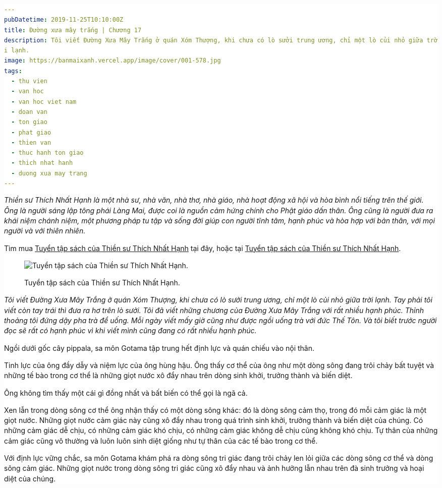 ```yaml
---
pubDatetime: 2019-11-25T10:10:00Z
title: Đường xưa mây trắng | Chương 17
description: Tôi viết Đường Xưa Mây Trắng ở quán Xóm Thượng, khi chưa có lò sưởi trung ương, chỉ một lò củi nhỏ giữa trời lạnh.
image: https://banmaixanh.vercel.app/image/cover/001-578.jpg
tags:
  - thu vien
  - van hoc
  - van hoc viet nam
  - doan van
  - ton giao
  - phat giao
  - thien van
  - thuc hanh ton giao
  - thich nhat hanh
  - duong xua may trang
---
```


_Thiền sư Thích Nhất Hạnh là một nhà sư, nhà văn, nhà thơ, nhà giáo, nhà hoạt động xã hội và hòa bình nổi tiếng trên thế giới. Ông là người sáng lập tông phái Làng Mai, được coi là nguồn cảm hứng chính cho Phật giáo dấn thân. Ông cũng là người đưa ra khái niệm chánh niệm, một phương pháp tu tập và sống đời giúp con người tĩnh tâm, hạnh phúc và hòa hợp với bản thân, với mọi người và với thiên nhiên._

Tìm mua [Tuyển tập sách của Thiền sư Thích Nhất Hạnh](https://shope.ee/2q52sL8Etn) tại đây, hoặc tại [Tuyển tập sách của Thiền sư Thích Nhất Hạnh](https://shope.ee/7zn92I83dd).

<figure><img src="https://banmaixanh.vercel.app/image/article/thich-nhat-hanh-0102.jpg" alt="Tuyển tập sách của Thiền sư Thích Nhất Hạnh." title="Tuyển tập sách của Thiền sư Thích Nhất Hạnh." height=100% width=100%><figcaption><p>Tuyển tập sách của Thiền sư Thích Nhất Hạnh.</p></figcaption></figure>

_Tôi viết Đường Xưa Mây Trắng ở quán Xóm Thượng, khi chưa có lò sưởi trung ương, chỉ một lò củi nhỏ giữa trời lạnh. Tay phải tôi viết còn tay trái thì đưa ra hơ trên lò sưởi. Tôi đã viết những chương của Đường Xưa Mây Trắng với rất nhiều hạnh phúc. Thỉnh thoảng tôi đứng dậy pha trà để uống. Mỗi ngày viết mấy giờ cũng như được ngồi uống trà với đức Thế Tôn. Và tôi biết trước người đọc sẽ rất có hạnh phúc vì khi viết mình cũng đang có rất nhiều hạnh phúc._

Ngồi dưới gốc cây pippala, sa môn Gotama tập trung hết định lực và quán chiếu vào nội thân.

Tinh lực của ông đầy dẫy và niệm lực của ông hùng hậu. Ông thấy cơ thể của ông như một dòng sông đang trôi chảy bất tuyệt và những tế bào trong cơ thể là những giọt nước xô đẩy nhau trên dòng sinh khởi, trưởng thành và biến diệt.

Ông không tìm thấy một cái gì đồng nhất và bất biến có thể gọi là ngã cả.

Xen lẫn trong dòng sông cơ thể ông nhận thấy có một dòng sông khác: đó là dòng sông cảm thọ, trong đó mỗi cảm giác là một giọt nước. Những giọt nước cảm giác này cũng xô đẩy nhau trong quá trình sinh khởi, trưởng thành và biến diệt của chúng. Có những cảm giác dễ chịu, có những cảm giác khó chịu, có những cảm giác không dễ chịu cũng không khó chịu. Tự thân của những cảm giác cũng vô thường và luôn luôn sinh diệt giống như tự thân của các tế bào trong cơ thể.

Với định lực vững chắc, sa môn Gotama khám phá ra dòng sông tri giác đang trôi chảy len lỏi giữa các dòng sông cơ thể và dòng sông cảm giác. Những giọt nước trong dòng sông tri giác cũng xô đẩy nhau và ảnh hưởng lẫn nhau trên đà sinh trưởng và hoại diệt của chúng.
